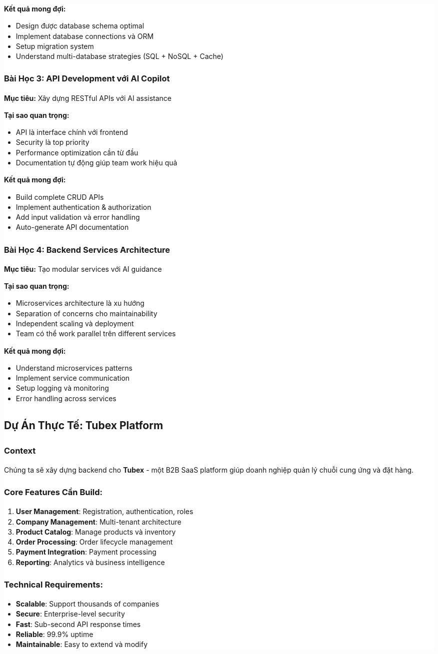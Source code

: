 **Kết quả mong đợi:**
- Design được database schema optimal
- Implement database connections và ORM
- Setup migration system
- Understand multi-database strategies (SQL + NoSQL + Cache)

### Bài Học 3: API Development với AI Copilot
**Mục tiêu:** Xây dựng RESTful APIs với AI assistance

**Tại sao quan trọng:**
- API là interface chính với frontend
- Security là top priority
- Performance optimization cần từ đầu
- Documentation tự động giúp team work hiệu quả

**Kết quả mong đợi:**
- Build complete CRUD APIs
- Implement authentication & authorization
- Add input validation và error handling
- Auto-generate API documentation

### Bài Học 4: Backend Services Architecture
**Mục tiêu:** Tạo modular services với AI guidance

**Tại sao quan trọng:**
- Microservices architecture là xu hướng
- Separation of concerns cho maintainability
- Independent scaling và deployment
- Team có thể work parallel trên different services

**Kết quả mong đợi:**
- Understand microservices patterns
- Implement service communication
- Setup logging và monitoring
- Error handling across services

## Dự Án Thực Tế: Tubex Platform

### Context
Chúng ta sẽ xây dựng backend cho **Tubex** - một B2B SaaS platform giúp doanh nghiệp quản lý chuỗi cung ứng và đặt hàng.

### Core Features Cần Build:
1. **User Management**: Registration, authentication, roles
2. **Company Management**: Multi-tenant architecture  
3. **Product Catalog**: Manage products và inventory
4. **Order Processing**: Order lifecycle management
5. **Payment Integration**: Payment processing
6. **Reporting**: Analytics và business intelligence

### Technical Requirements:
- **Scalable**: Support thousands of companies
- **Secure**: Enterprise-level security
- **Fast**: Sub-second API response times
- **Reliable**: 99.9% uptime
- **Maintainable**: Easy to extend và modify
